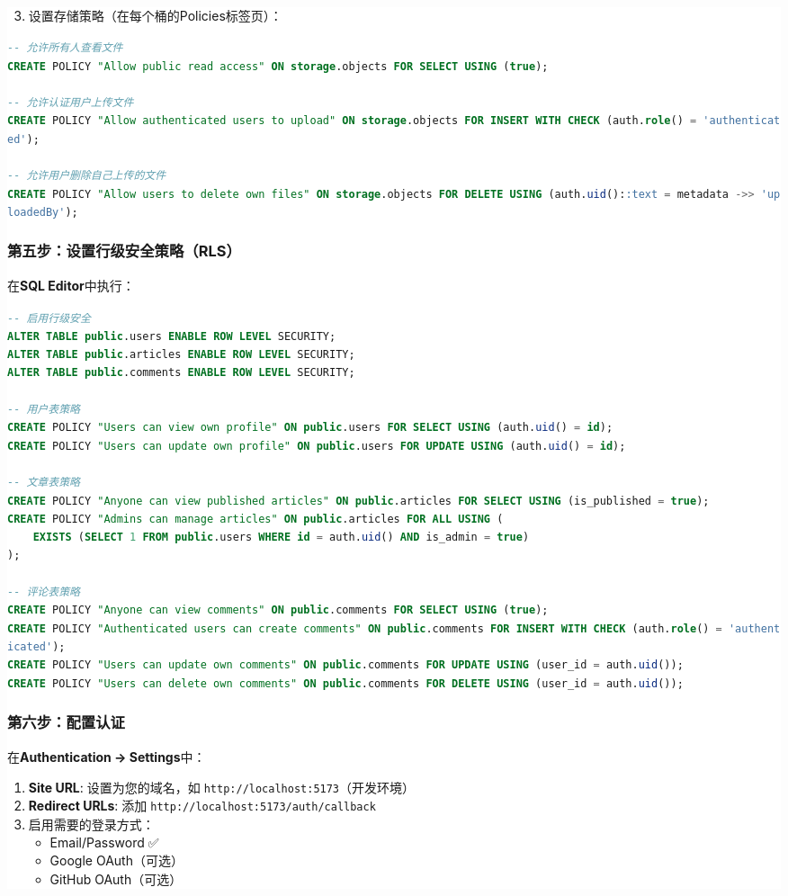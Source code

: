 3. 设置存储策略（在每个桶的Policies标签页）：

```sql
-- 允许所有人查看文件
CREATE POLICY "Allow public read access" ON storage.objects FOR SELECT USING (true);

-- 允许认证用户上传文件
CREATE POLICY "Allow authenticated users to upload" ON storage.objects FOR INSERT WITH CHECK (auth.role() = 'authenticated');

-- 允许用户删除自己上传的文件
CREATE POLICY "Allow users to delete own files" ON storage.objects FOR DELETE USING (auth.uid()::text = metadata ->> 'uploadedBy');
```

### 第五步：设置行级安全策略（RLS）

在**SQL Editor**中执行：

```sql
-- 启用行级安全
ALTER TABLE public.users ENABLE ROW LEVEL SECURITY;
ALTER TABLE public.articles ENABLE ROW LEVEL SECURITY;
ALTER TABLE public.comments ENABLE ROW LEVEL SECURITY;

-- 用户表策略
CREATE POLICY "Users can view own profile" ON public.users FOR SELECT USING (auth.uid() = id);
CREATE POLICY "Users can update own profile" ON public.users FOR UPDATE USING (auth.uid() = id);

-- 文章表策略
CREATE POLICY "Anyone can view published articles" ON public.articles FOR SELECT USING (is_published = true);
CREATE POLICY "Admins can manage articles" ON public.articles FOR ALL USING (
    EXISTS (SELECT 1 FROM public.users WHERE id = auth.uid() AND is_admin = true)
);

-- 评论表策略
CREATE POLICY "Anyone can view comments" ON public.comments FOR SELECT USING (true);
CREATE POLICY "Authenticated users can create comments" ON public.comments FOR INSERT WITH CHECK (auth.role() = 'authenticated');
CREATE POLICY "Users can update own comments" ON public.comments FOR UPDATE USING (user_id = auth.uid());
CREATE POLICY "Users can delete own comments" ON public.comments FOR DELETE USING (user_id = auth.uid());
```

### 第六步：配置认证

在**Authentication → Settings**中：

1. **Site URL**: 设置为您的域名，如 `http://localhost:5173`（开发环境）
2. **Redirect URLs**: 添加 `http://localhost:5173/auth/callback`
3. 启用需要的登录方式：
   - Email/Password ✅
   - Google OAuth（可选）
   - GitHub OAuth（可选）
